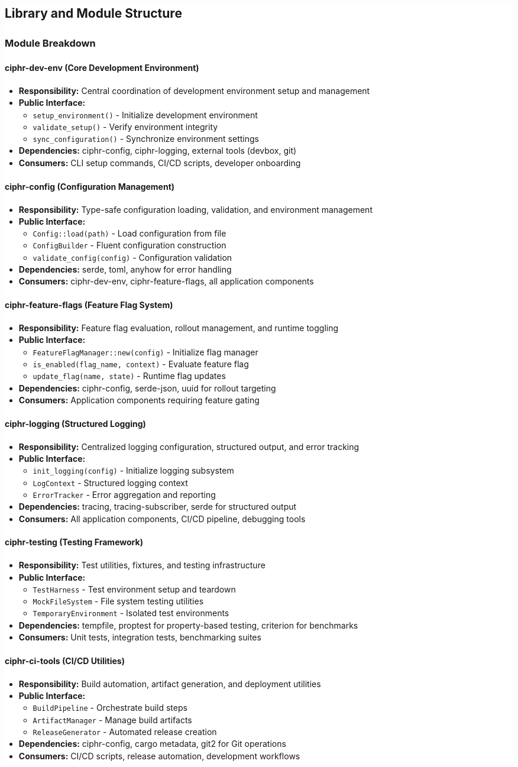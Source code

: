 ## Library and Module Structure

### Module Breakdown

#### ciphr-dev-env (Core Development Environment)
- **Responsibility:** Central coordination of development environment setup and management
- **Public Interface:** 
  - `setup_environment()` - Initialize development environment
  - `validate_setup()` - Verify environment integrity
  - `sync_configuration()` - Synchronize environment settings
- **Dependencies:** ciphr-config, ciphr-logging, external tools (devbox, git)
- **Consumers:** CLI setup commands, CI/CD scripts, developer onboarding

#### ciphr-config (Configuration Management)
- **Responsibility:** Type-safe configuration loading, validation, and environment management
- **Public Interface:**
  - `Config::load(path)` - Load configuration from file
  - `ConfigBuilder` - Fluent configuration construction
  - `validate_config(config)` - Configuration validation
- **Dependencies:** serde, toml, anyhow for error handling
- **Consumers:** ciphr-dev-env, ciphr-feature-flags, all application components

#### ciphr-feature-flags (Feature Flag System)
- **Responsibility:** Feature flag evaluation, rollout management, and runtime toggling
- **Public Interface:**
  - `FeatureFlagManager::new(config)` - Initialize flag manager
  - `is_enabled(flag_name, context)` - Evaluate feature flag
  - `update_flag(name, state)` - Runtime flag updates
- **Dependencies:** ciphr-config, serde-json, uuid for rollout targeting
- **Consumers:** Application components requiring feature gating

#### ciphr-logging (Structured Logging)
- **Responsibility:** Centralized logging configuration, structured output, and error tracking
- **Public Interface:**
  - `init_logging(config)` - Initialize logging subsystem
  - `LogContext` - Structured logging context
  - `ErrorTracker` - Error aggregation and reporting
- **Dependencies:** tracing, tracing-subscriber, serde for structured output
- **Consumers:** All application components, CI/CD pipeline, debugging tools

#### ciphr-testing (Testing Framework)
- **Responsibility:** Test utilities, fixtures, and testing infrastructure
- **Public Interface:**
  - `TestHarness` - Test environment setup and teardown
  - `MockFileSystem` - File system testing utilities
  - `TemporaryEnvironment` - Isolated test environments
- **Dependencies:** tempfile, proptest for property-based testing, criterion for benchmarks
- **Consumers:** Unit tests, integration tests, benchmarking suites

#### ciphr-ci-tools (CI/CD Utilities)
- **Responsibility:** Build automation, artifact generation, and deployment utilities
- **Public Interface:**
  - `BuildPipeline` - Orchestrate build steps
  - `ArtifactManager` - Manage build artifacts
  - `ReleaseGenerator` - Automated release creation
- **Dependencies:** ciphr-config, cargo metadata, git2 for Git operations
- **Consumers:** CI/CD scripts, release automation, development workflows
